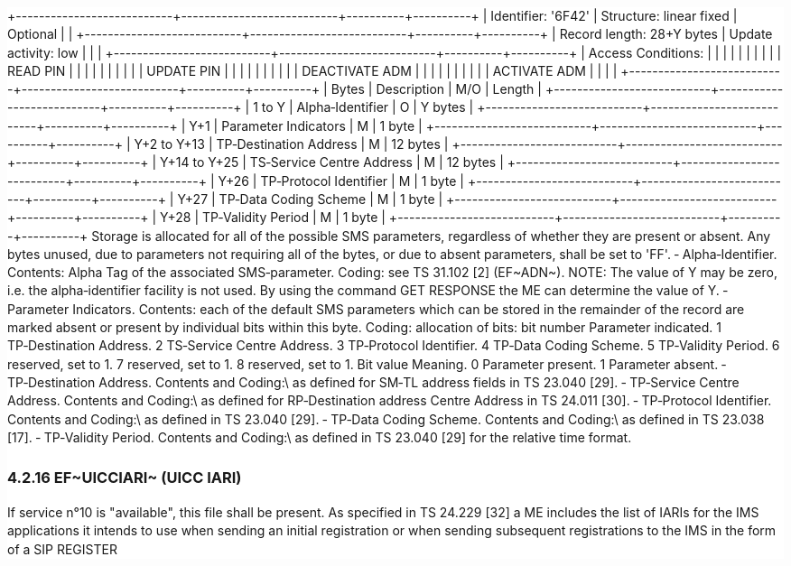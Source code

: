 +---------------------------+---------------------------+----------+----------+ | Identifier: \'6F42\' | Structure: linear fixed | Optional | | +---------------------------+---------------------------+----------+----------+ | Record length: 28+Y bytes | Update activity: low | | | +---------------------------+---------------------------+----------+----------+ | Access Conditions: | | | | | | | | | | READ PIN | | | | | | | | | | UPDATE PIN | | | | | | | | | | DEACTIVATE ADM | | | | | | | | | | ACTIVATE ADM | | | | +---------------------------+---------------------------+----------+----------+ | Bytes | Description | M/O | Length | +---------------------------+---------------------------+----------+----------+ | 1 to Y | Alpha‑Identifier | O | Y bytes | +---------------------------+---------------------------+----------+----------+ | Y+1 | Parameter Indicators | M | 1 byte | +---------------------------+---------------------------+----------+----------+ | Y+2 to Y+13 | TP‑Destination Address | M | 12 bytes | +---------------------------+---------------------------+----------+----------+ | Y+14 to Y+25 | TS‑Service Centre Address | M | 12 bytes | +---------------------------+---------------------------+----------+----------+ | Y+26 | TP‑Protocol Identifier | M | 1 byte | +---------------------------+---------------------------+----------+----------+ | Y+27 | TP‑Data Coding Scheme | M | 1 byte | +---------------------------+---------------------------+----------+----------+ | Y+28 | TP‑Validity Period | M | 1 byte | +---------------------------+---------------------------+----------+----------+
Storage is allocated for all of the possible SMS parameters, regardless of
whether they are present or absent. Any bytes unused, due to parameters not
requiring all of the bytes, or due to absent parameters, shall be set to
\'FF\'.
‑ Alpha‑Identifier.
Contents:
Alpha Tag of the associated SMS‑parameter.
Coding:
see TS 31.102 [2] (EF~ADN~).
NOTE: The value of Y may be zero, i.e. the alpha‑identifier facility is not
used. By using the command GET RESPONSE the ME can determine the value of Y.
‑ Parameter Indicators.
Contents:
each of the default SMS parameters which can be stored in the remainder of the
record are marked absent or present by individual bits within this byte.
Coding:
allocation of bits:
bit number Parameter indicated.
1 TP‑Destination Address.
2 TS‑Service Centre Address.
3 TP‑Protocol Identifier.
4 TP‑Data Coding Scheme.
5 TP‑Validity Period.
6 reserved, set to 1.
7 reserved, set to 1.
8 reserved, set to 1.
Bit value Meaning.
0 Parameter present.
1 Parameter absent.
‑ TP‑Destination Address.
Contents and Coding:\ as defined for SM‑TL address fields in TS 23.040 [29].
‑ TP‑Service Centre Address.
Contents and Coding:\ as defined for RP‑Destination address Centre Address in
TS 24.011 [30].
‑ TP‑Protocol Identifier.
Contents and Coding:\ as defined in TS 23.040 [29].
‑ TP‑Data Coding Scheme.
Contents and Coding:\ as defined in TS 23.038 [17].
‑ TP‑Validity Period.
Contents and Coding:\ as defined in TS 23.040 [29] for the relative time
format.
### 4.2.16 EF~UICCIARI~ (UICC IARI)
If service n°10 is \"available\", this file shall be present.
As specified in TS 24.229 [32] a ME includes the list of IARIs for the IMS
applications it intends to use when sending an initial registration or when
sending subsequent registrations to the IMS in the form of a SIP REGISTER